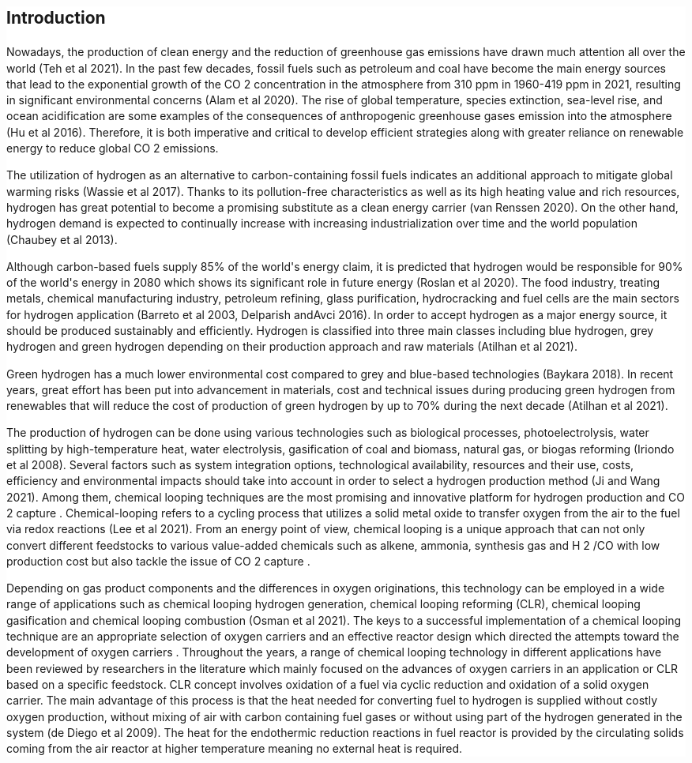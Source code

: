 ## Introduction

Nowadays, the production of clean energy and the reduction of greenhouse gas emissions have drawn much attention all over the world (Teh et al 2021). In the past few decades, fossil fuels such as petroleum and coal have become the main energy sources that lead to the exponential growth of the CO 2 concentration in the atmosphere from 310 ppm in 1960-419 ppm in 2021, resulting in significant environmental concerns (Alam et al 2020). The rise of global temperature, species extinction, sea-level rise, and ocean acidification are some examples of the consequences of anthropogenic greenhouse gases emission into the atmosphere (Hu et al 2016). Therefore, it is both imperative and critical to develop efficient strategies along with greater reliance on renewable energy to reduce global CO 2 emissions.

The utilization of hydrogen as an alternative to carbon-containing fossil fuels indicates an additional approach to mitigate global warming risks (Wassie et al 2017). Thanks to its pollution-free characteristics as well as its high heating value and rich resources, hydrogen has great potential to become a promising substitute as a clean energy carrier (van Renssen 2020). On the other hand, hydrogen demand is expected to continually increase with increasing industrialization over time and the world population (Chaubey et al 2013).

Although carbon-based fuels supply 85% of the world's energy claim, it is predicted that hydrogen would be responsible for 90% of the world's energy in 2080 which shows its significant role in future energy (Roslan et al 2020). The food industry, treating metals, chemical manufacturing industry, petroleum refining, glass purification, hydrocracking and fuel cells are the main sectors for hydrogen application (Barreto et al 2003, Delparish andAvci 2016). In order to accept hydrogen as a major energy source, it should be produced sustainably and efficiently. Hydrogen is classified into three main classes including blue hydrogen, grey hydrogen and green hydrogen depending on their production approach and raw materials (Atilhan et al 2021).

Green hydrogen has a much lower environmental cost compared to grey and blue-based technologies (Baykara 2018). In recent years, great effort has been put into advancement in materials, cost and technical issues during producing green hydrogen from renewables that will reduce the cost of production of green hydrogen by up to 70% during the next decade (Atilhan et al 2021).

The production of hydrogen can be done using various technologies such as biological processes, photoelectrolysis, water splitting by high-temperature heat, water electrolysis, gasification of coal and biomass, natural gas, or biogas reforming (Iriondo et al 2008). Several factors such as system integration options, technological availability, resources and their use, costs, efficiency and environmental impacts should take into account in order to select a hydrogen production method (Ji and Wang 2021). Among them, chemical looping techniques are the most promising and innovative platform for hydrogen production and CO 2 capture . Chemical-looping refers to a cycling process that utilizes a solid metal oxide to transfer oxygen from the air to the fuel via redox reactions (Lee et al 2021). From an energy point of view, chemical looping is a unique approach that can not only convert different feedstocks to various value-added chemicals such as alkene, ammonia, synthesis gas and H 2 /CO with low production cost but also tackle the issue of CO 2 capture .

Depending on gas product components and the differences in oxygen originations, this technology can be employed in a wide range of applications such as chemical looping hydrogen generation, chemical looping reforming (CLR), chemical looping gasification and chemical looping combustion (Osman et al 2021). The keys to a successful implementation of a chemical looping technique are an appropriate selection of oxygen carriers and an effective reactor design which directed the attempts toward the development of oxygen carriers . Throughout the years, a range of chemical looping technology in different applications have been reviewed by researchers in the literature which mainly focused on the advances of oxygen carriers in an application or CLR based on a specific feedstock. CLR concept involves oxidation of a fuel via cyclic reduction and oxidation of a solid oxygen carrier. The main advantage of this process is that the heat needed for converting fuel to hydrogen is supplied without costly oxygen production, without mixing of air with carbon containing fuel gases or without using part of the hydrogen generated in the system (de Diego et al 2009). The heat for the endothermic reduction reactions in fuel reactor is provided by the circulating solids coming from the air reactor at higher temperature meaning no external heat is required.

